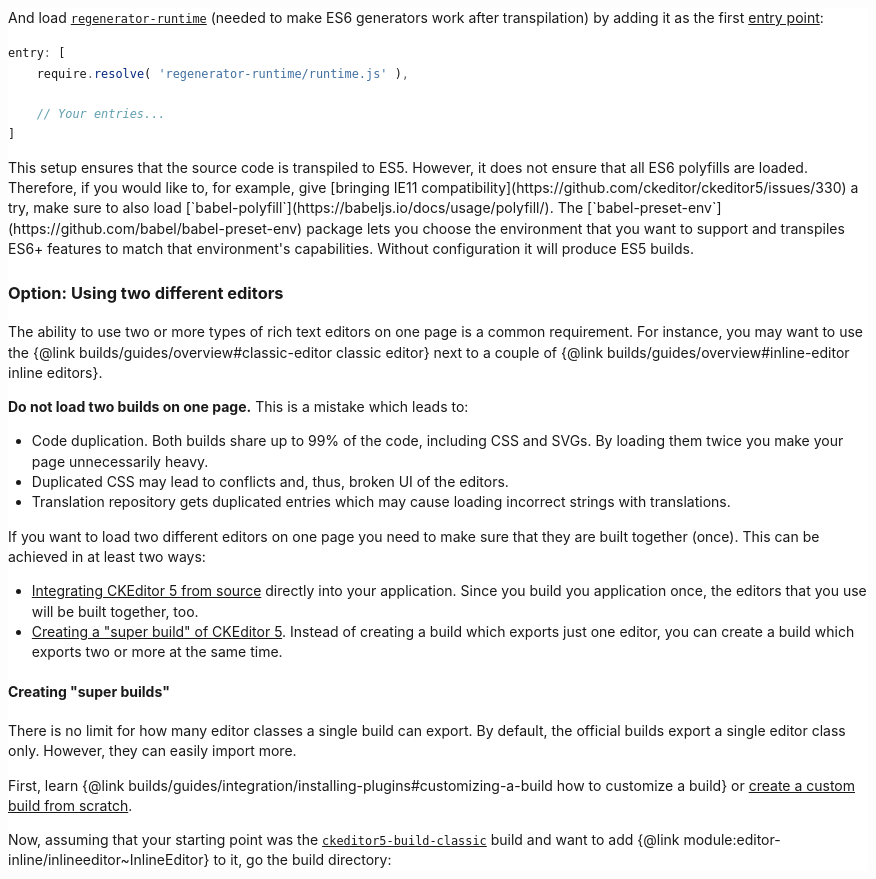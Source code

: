 And load [`regenerator-runtime`](https://www.npmjs.com/package/regenerator-runtime) (needed to make ES6 generators work after transpilation) by adding it as the first [entry point](https://webpack.js.org/configuration/entry-context/#entry):

```js
entry: [
	require.resolve( 'regenerator-runtime/runtime.js' ),

	// Your entries...
]
```

<info-box>
	This setup ensures that the source code is transpiled to ES5. However, it does not ensure that all ES6 polyfills are loaded. Therefore, if you would like to, for example, give [bringing IE11 compatibility](https://github.com/ckeditor/ckeditor5/issues/330) a try, make sure to also load [`babel-polyfill`](https://babeljs.io/docs/usage/polyfill/).
</info-box>

<info-box>
	The [`babel-preset-env`](https://github.com/babel/babel-preset-env) package lets you choose the environment that you want to support and transpiles ES6+ features to match that environment's capabilities. Without configuration it will produce ES5 builds.
</info-box>

### Option: Using two different editors

The ability to use two or more types of rich text editors on one page is a common requirement. For instance, you may want to use the {@link builds/guides/overview#classic-editor classic editor} next to a couple of {@link builds/guides/overview#inline-editor inline editors}.

**Do not load two builds on one page.** This is a mistake which leads to:

* Code duplication. Both builds share up to 99% of the code, including CSS and SVGs. By loading them twice you make your page unnecessarily heavy.
* Duplicated CSS may lead to conflicts and, thus, broken UI of the editors.
* Translation repository gets duplicated entries which may cause loading incorrect strings with translations.

If you want to load two different editors on one page you need to make sure that they are built together (once). This can be achieved in at least two ways:

* [Integrating CKEditor 5 from source](#scenario-2-integrating-from-source) directly into your application. Since you build you application once, the editors that you use will be built together, too.
* [Creating a "super build" of CKEditor 5](#creating-super-builds). Instead of creating a build which exports just one editor, you can create a build which exports two or more at the same time.

#### Creating "super builds"

There is no limit for how many editor classes a single build can export. By default, the official builds export a single editor class only. However, they can easily import more.

First, learn {@link builds/guides/integration/installing-plugins#customizing-a-build how to customize a build} or [create a custom build from scratch](#scenario-1-creating-a-custom-build).

Now, assuming that your starting point was the [`ckeditor5-build-classic`](http://github.com/ckeditor/ckeditor5/tree/master/packages/ckeditor5-build-classic) build and want to add {@link module:editor-inline/inlineeditor~InlineEditor} to it, go the build directory:
